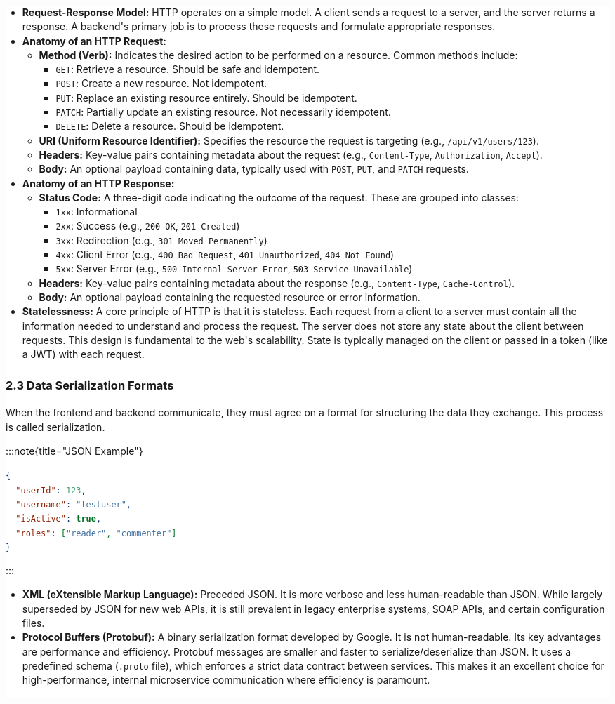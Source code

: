 * **Request-Response Model:** HTTP operates on a simple model. A client sends a request to a server, and the server returns a response. A backend's primary job is to process these requests and formulate appropriate responses.
* **Anatomy of an HTTP Request:**
    * **Method (Verb):** Indicates the desired action to be performed on a resource. Common methods include:
        * `GET`: Retrieve a resource. Should be safe and idempotent.
        * `POST`: Create a new resource. Not idempotent.
        * `PUT`: Replace an existing resource entirely. Should be idempotent.
        * `PATCH`: Partially update an existing resource. Not necessarily idempotent.
        * `DELETE`: Delete a resource. Should be idempotent.
    * **URI (Uniform Resource Identifier):** Specifies the resource the request is targeting (e.g., `/api/v1/users/123`).
    * **Headers:** Key-value pairs containing metadata about the request (e.g., `Content-Type`, `Authorization`, `Accept`).
    * **Body:** An optional payload containing data, typically used with `POST`, `PUT`, and `PATCH` requests.
* **Anatomy of an HTTP Response:**
    * **Status Code:** A three-digit code indicating the outcome of the request. These are grouped into classes:
        * `1xx`: Informational
        * `2xx`: Success (e.g., `200 OK`, `201 Created`)
        * `3xx`: Redirection (e.g., `301 Moved Permanently`)
        * `4xx`: Client Error (e.g., `400 Bad Request`, `401 Unauthorized`, `404 Not Found`)
        * `5xx`: Server Error (e.g., `500 Internal Server Error`, `503 Service Unavailable`)
    * **Headers:** Key-value pairs containing metadata about the response (e.g., `Content-Type`, `Cache-Control`).
    * **Body:** An optional payload containing the requested resource or error information.
* **Statelessness:** A core principle of HTTP is that it is stateless. Each request from a client to a server must contain all the information needed to understand and process the request. The server does not store any state about the client between requests. This design is fundamental to the web's scalability. State is typically managed on the client or passed in a token (like a JWT) with each request.

### 2.3 Data Serialization Formats

When the frontend and backend communicate, they must agree on a format for structuring the data they exchange. This process is called serialization.

:::note{title="JSON Example"}
```json {1,4-7}
{
  "userId": 123,
  "username": "testuser",
  "isActive": true,
  "roles": ["reader", "commenter"]
}
```
:::

* **XML (eXtensible Markup Language):** Preceded JSON. It is more verbose and less human-readable than JSON. While largely superseded by JSON for new web APIs, it is still prevalent in legacy enterprise systems, SOAP APIs, and certain configuration files.
* **Protocol Buffers (Protobuf):** A binary serialization format developed by Google. It is not human-readable. Its key advantages are performance and efficiency. Protobuf messages are smaller and faster to serialize/deserialize than JSON. It uses a predefined schema (`.proto` file), which enforces a strict data contract between services. This makes it an excellent choice for high-performance, internal microservice communication where efficiency is paramount.

---